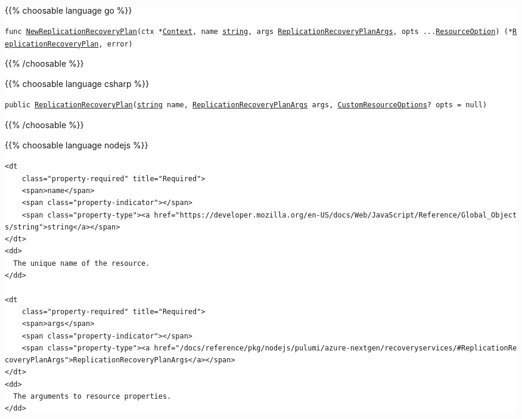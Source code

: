 {{% choosable language go %}}
<div class="highlight"><pre class="chroma"><code class="language-go" data-lang="go"><span class="k">func </span><span class="nx"><a href="https://pkg.go.dev/github.com/pulumi/pulumi-azure-nextgen/sdk/go/azure-nextgen/recoveryservices?tab=doc#ReplicationRecoveryPlan">NewReplicationRecoveryPlan</a></span><span class="p">(</span><span class="nx">ctx</span><span class="p"> *</span><span class="nx"><a href="https://pkg.go.dev/github.com/pulumi/pulumi/sdk/go/pulumi?tab=doc#Context">Context</a></span><span class="p">, </span><span class="nx">name</span><span class="p"> </span><span class="nx"><a href="https://golang.org/pkg/builtin/#string">string</a></span><span class="p">, </span><span class="nx">args</span><span class="p"> </span><span class="nx"><a href="https://pkg.go.dev/github.com/pulumi/pulumi-azure-nextgen/sdk/go/azure-nextgen/recoveryservices?tab=doc#ReplicationRecoveryPlanArgs">ReplicationRecoveryPlanArgs</a></span><span class="p">, </span><span class="nx">opts</span><span class="p"> ...</span><span class="nx"><a href="https://pkg.go.dev/github.com/pulumi/pulumi/sdk/go/pulumi?tab=doc#ResourceOption">ResourceOption</a></span><span class="p">) (*<span class="nx"><a href="https://pkg.go.dev/github.com/pulumi/pulumi-azure-nextgen/sdk/go/azure-nextgen/recoveryservices?tab=doc#ReplicationRecoveryPlan">ReplicationRecoveryPlan</a></span>, error)</span></code></pre></div>
{{% /choosable %}}

{{% choosable language csharp %}}
<div class="highlight"><pre class="chroma"><code class="language-csharp" data-lang="csharp"><span class="k">public </span><span class="nx"><a href="/docs/reference/pkg/dotnet/Pulumi.AzureNextGen/Pulumi.AzureNextGen.recoveryservices.ReplicationRecoveryPlan.html">ReplicationRecoveryPlan</a></span><span class="p">(</span><span class="nx"><a href="https://docs.microsoft.com/en-us/dotnet/csharp/language-reference/builtin-types/built-in-types">string</a></span><span class="p"> </span><span class="nx">name<span class="p">, </span><span class="nx"><a href="/docs/reference/pkg/dotnet/Pulumi.AzureNextGen/Pulumi.AzureNextGen.Recoveryservices.ReplicationRecoveryPlanArgs.html">ReplicationRecoveryPlanArgs</a></span><span class="p"> </span><span class="nx">args<span class="p">, </span><span class="nx"><a href="/docs/reference/pkg/dotnet/Pulumi/Pulumi.CustomResourceOptions.html">CustomResourceOptions</a></span><span class="p">? </span><span class="nx">opts = null<span class="p">)</span></code></pre></div>
{{% /choosable %}}

{{% choosable language nodejs %}}

<dl class="resources-properties">
  
    <dt
        class="property-required" title="Required">
        <span>name</span>
        <span class="property-indicator"></span>
        <span class="property-type"><a href="https://developer.mozilla.org/en-US/docs/Web/JavaScript/Reference/Global_Objects/string">string</a></span>
    </dt>
    <dd>
      The unique name of the resource.
    </dd>
  
    <dt
        class="property-required" title="Required">
        <span>args</span>
        <span class="property-indicator"></span>
        <span class="property-type"><a href="/docs/reference/pkg/nodejs/pulumi/azure-nextgen/recoveryservices/#ReplicationRecoveryPlanArgs">ReplicationRecoveryPlanArgs</a></span>
    </dt>
    <dd>
      The arguments to resource properties.
    </dd>
  